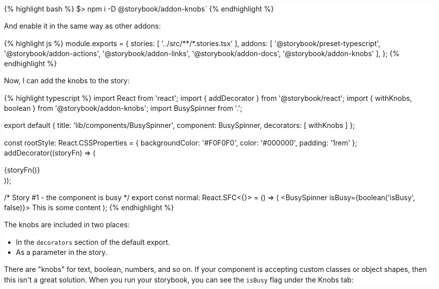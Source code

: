 {% highlight bash %}
$> npm i -D @storybook/addon-knobs`
{% endhighlight %}

And enable it in the same way as other addons:

{% highlight js %}
module.exports = {
  stories: [
    '../src/**/*.stories.tsx'
  ],
  addons: [
    '@storybook/preset-typescript',
    '@storybook/addon-actions',
    '@storybook/addon-links',
    '@storybook/addon-docs',
    '@storybook/addon-knobs'
  ],
};
{% endhighlight %}

Now, I can add the knobs to the story:

{% highlight typescript %}
import React from 'react';
import { addDecorator } from '@storybook/react';
import { withKnobs, boolean } from '@storybook/addon-knobs';
import BusySpinner from '.';

export default {
  title: 'lib/components/BusySpinner',
  component: BusySpinner,
  decorators: [ withKnobs ]
};

const rootStyle: React.CSSProperties = {
  backgroundColor: '#F0F0F0',
  color: '#000000',
  padding: '1rem'
};
addDecorator((storyFn) => (<div style={rootStyle}>{storyFn()}</div>));

/* Story #1 - the component is busy */
export const normal: React.SFC<{}> = () => (
  <BusySpinner isBusy={boolean('isBusy', false)}>
    This is some content
  </BusySpinner>
);
{% endhighlight %}

The knobs are included in two places:

* In the `decorators` section of the default export.
* As a parameter in the story.

There are "knobs" for text, boolean, numbers, and so on.  If your component is accepting custom classes or object shapes, then this isn't a great solution.  When you run your storybook, you can see the `isBusy` flag under the Knobs tab:
